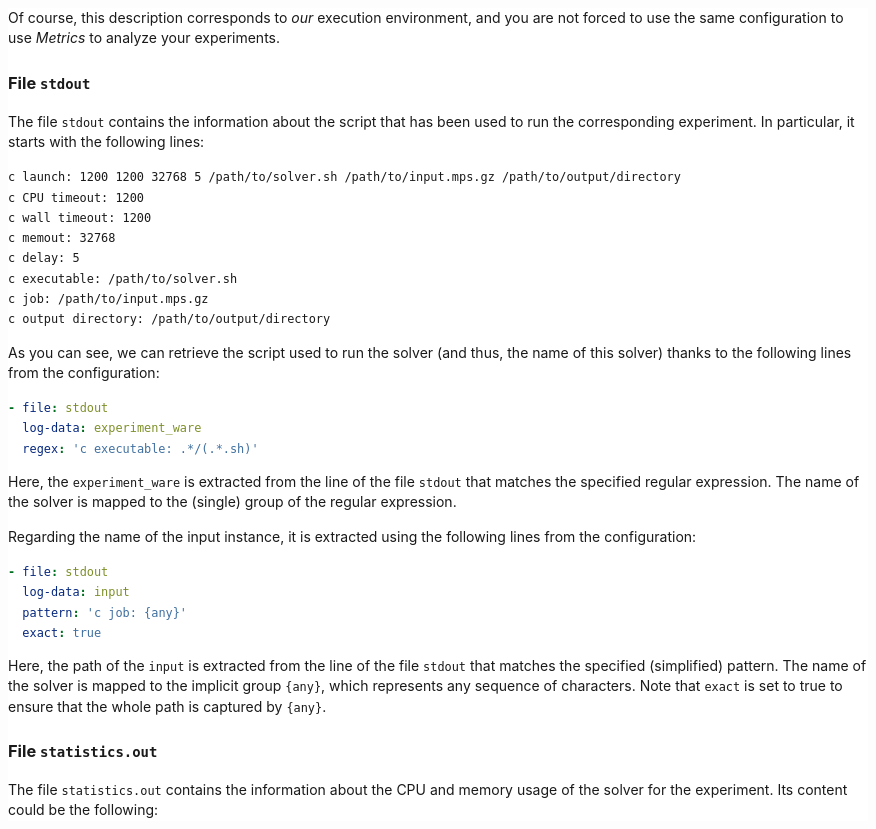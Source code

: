 Of course, this description corresponds to *our* execution environment, and you
are not forced to use the same configuration to use *Metrics* to analyze your
experiments.

### File `stdout`

The file `stdout` contains the information about the script that has been used
to run the corresponding experiment.
In particular, it starts with the following lines:

```
c launch: 1200 1200 32768 5 /path/to/solver.sh /path/to/input.mps.gz /path/to/output/directory
c CPU timeout: 1200
c wall timeout: 1200
c memout: 32768
c delay: 5
c executable: /path/to/solver.sh
c job: /path/to/input.mps.gz
c output directory: /path/to/output/directory
```

As you can see, we can retrieve the script used to run the solver (and thus, the
name of this solver) thanks to the following lines from the configuration:

```yaml
- file: stdout
  log-data: experiment_ware
  regex: 'c executable: .*/(.*.sh)'
```

Here, the `experiment_ware` is extracted from the line of the file `stdout`
that matches the specified regular expression.
The name of the solver is mapped to the (single) group of the regular
expression.

Regarding the name of the input instance, it is extracted using the following
lines from the configuration:

```yaml
- file: stdout
  log-data: input
  pattern: 'c job: {any}'
  exact: true
```

Here, the path of the `input` is extracted from the line of the file `stdout`
that matches the specified (simplified) pattern.
The name of the solver is mapped to the implicit group `{any}`, which represents
any sequence of characters.
Note that `exact` is set to true to ensure that the whole path is captured
by `{any}`.

### File `statistics.out`

The file `statistics.out` contains the information about the CPU and memory
usage of the solver for the experiment.
Its content could be the following:
